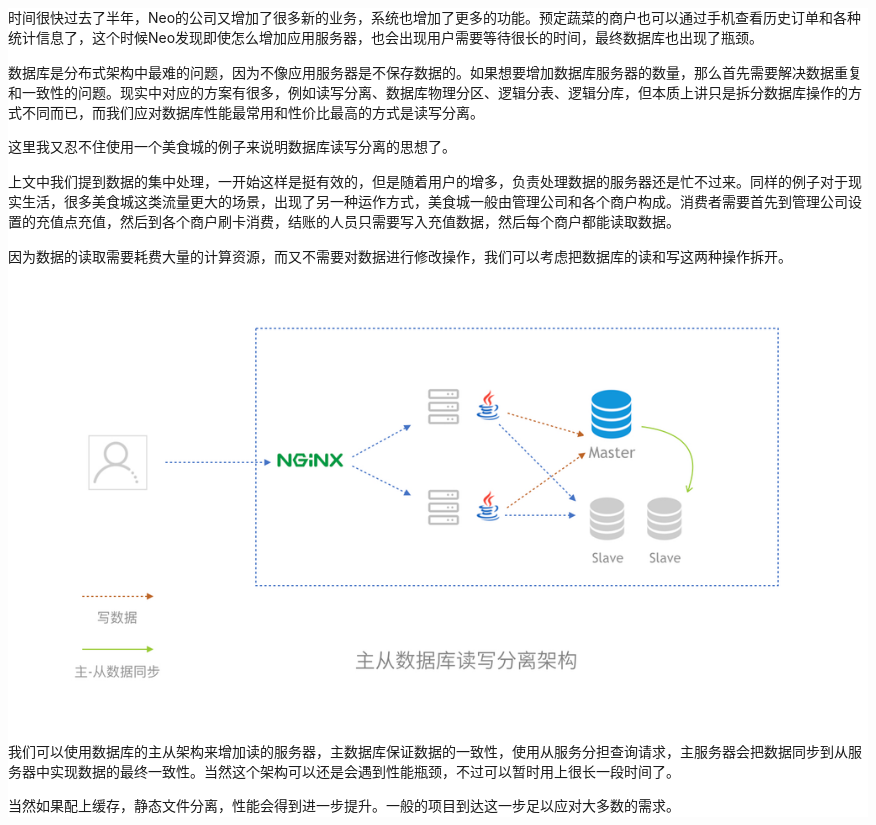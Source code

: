 时间很快过去了半年，Neo的公司又增加了很多新的业务，系统也增加了更多的功能。预定蔬菜的商户也可以通过手机查看历史订单和各种统计信息了，这个时候Neo发现即使怎么增加应用服务器，也会出现用户需要等待很长的时间，最终数据库也出现了瓶颈。

数据库是分布式架构中最难的问题，因为不像应用服务器是不保存数据的。如果想要增加数据库服务器的数量，那么首先需要解决数据重复和一致性的问题。现实中对应的方案有很多，例如读写分离、数据库物理分区、逻辑分表、逻辑分库，但本质上讲只是拆分数据库操作的方式不同而已，而我们应对数据库性能最常用和性价比最高的方式是读写分离。

这里我又忍不住使用一个美食城的例子来说明数据库读写分离的思想了。

上文中我们提到数据的集中处理，一开始这样是挺有效的，但是随着用户的增多，负责处理数据的服务器还是忙不过来。同样的例子对于现实生活，很多美食城这类流量更大的场景，出现了另一种运作方式，美食城一般由管理公司和各个商户构成。消费者需要首先到管理公司设置的充值点充值，然后到各个商户刷卡消费，结账的人员只需要写入充值数据，然后每个商户都能读取数据。

因为数据的读取需要耗费大量的计算资源，而又不需要对数据进行修改操作，我们可以考虑把数据库的读和写这两种操作拆开。
![image2.png](roamap-of-system/2175500268.png)

我们可以使用数据库的主从架构来增加读的服务器，主数据库保证数据的一致性，使用从服务分担查询请求，主服务器会把数据同步到从服务器中实现数据的最终一致性。当然这个架构可以还是会遇到性能瓶颈，不过可以暂时用上很长一段时间了。

当然如果配上缓存，静态文件分离，性能会得到进一步提升。一般的项目到达这一步足以应对大多数的需求。
